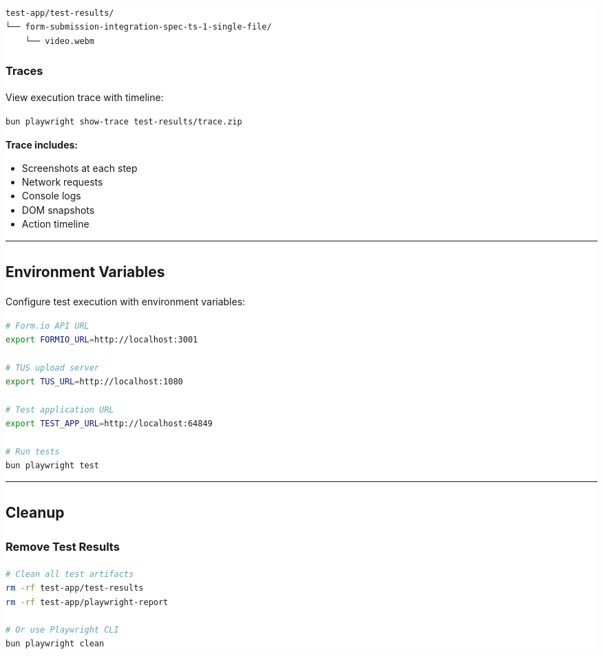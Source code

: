 ```
test-app/test-results/
└── form-submission-integration-spec-ts-1-single-file/
    └── video.webm
```

### Traces

View execution trace with timeline:

```bash
bun playwright show-trace test-results/trace.zip
```

**Trace includes:**
- Screenshots at each step
- Network requests
- Console logs
- DOM snapshots
- Action timeline

---

## Environment Variables

Configure test execution with environment variables:

```bash
# Form.io API URL
export FORMIO_URL=http://localhost:3001

# TUS upload server
export TUS_URL=http://localhost:1080

# Test application URL
export TEST_APP_URL=http://localhost:64849

# Run tests
bun playwright test
```

---

## Cleanup

### Remove Test Results

```bash
# Clean all test artifacts
rm -rf test-app/test-results
rm -rf test-app/playwright-report

# Or use Playwright CLI
bun playwright clean
```
